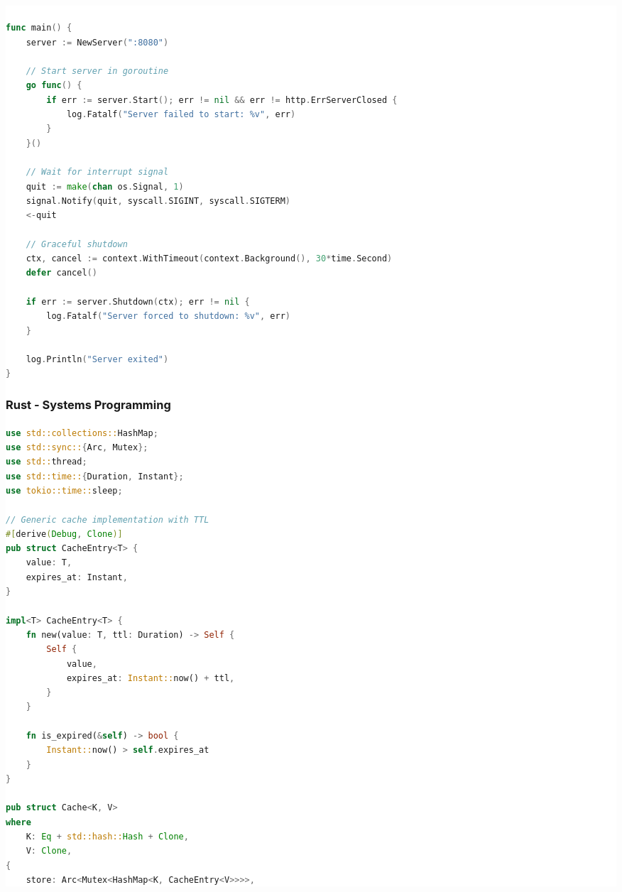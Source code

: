 ```go

func main() {
    server := NewServer(":8080")
    
    // Start server in goroutine
    go func() {
        if err := server.Start(); err != nil && err != http.ErrServerClosed {
            log.Fatalf("Server failed to start: %v", err)
        }
    }()
    
    // Wait for interrupt signal
    quit := make(chan os.Signal, 1)
    signal.Notify(quit, syscall.SIGINT, syscall.SIGTERM)
    <-quit
    
    // Graceful shutdown
    ctx, cancel := context.WithTimeout(context.Background(), 30*time.Second)
    defer cancel()
    
    if err := server.Shutdown(ctx); err != nil {
        log.Fatalf("Server forced to shutdown: %v", err)
    }
    
    log.Println("Server exited")
}
```

### Rust - Systems Programming

```rust
use std::collections::HashMap;
use std::sync::{Arc, Mutex};
use std::thread;
use std::time::{Duration, Instant};
use tokio::time::sleep;

// Generic cache implementation with TTL
#[derive(Debug, Clone)]
pub struct CacheEntry<T> {
    value: T,
    expires_at: Instant,
}

impl<T> CacheEntry<T> {
    fn new(value: T, ttl: Duration) -> Self {
        Self {
            value,
            expires_at: Instant::now() + ttl,
        }
    }
    
    fn is_expired(&self) -> bool {
        Instant::now() > self.expires_at
    }
}

pub struct Cache<K, V> 
where 
    K: Eq + std::hash::Hash + Clone,
    V: Clone,
{
    store: Arc<Mutex<HashMap<K, CacheEntry<V>>>>,
```

[ref1]: https://www.example.com "Reference 1"
[ref2]: https://www.github.com "GitHub"